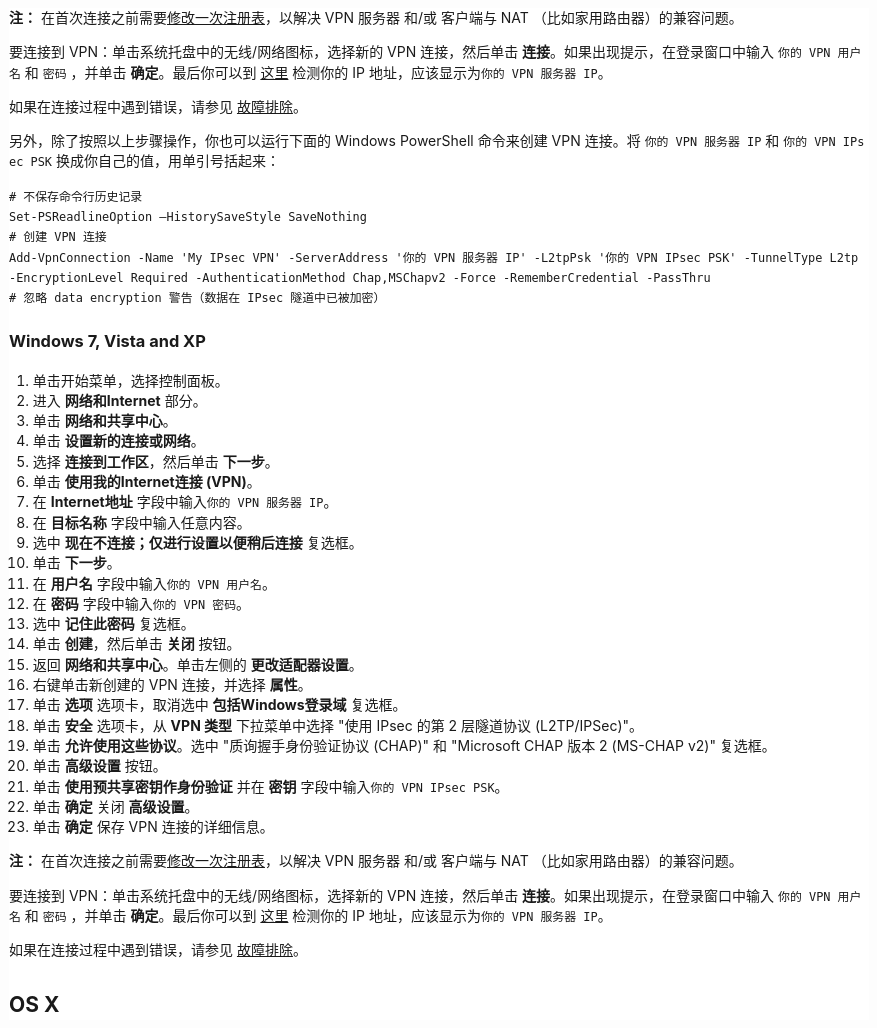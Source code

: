 **注：** 在首次连接之前需要[修改一次注册表](#windows-错误-809)，以解决 VPN 服务器 和/或 客户端与 NAT （比如家用路由器）的兼容问题。

要连接到 VPN：单击系统托盘中的无线/网络图标，选择新的 VPN 连接，然后单击 **连接**。如果出现提示，在登录窗口中输入 `你的 VPN 用户名` 和 `密码` ，并单击 **确定**。最后你可以到 [这里](https://www.ipchicken.com) 检测你的 IP 地址，应该显示为`你的 VPN 服务器 IP`。

如果在连接过程中遇到错误，请参见 [故障排除](#故障排除)。

另外，除了按照以上步骤操作，你也可以运行下面的 Windows PowerShell 命令来创建 VPN 连接。将 `你的 VPN 服务器 IP` 和 `你的 VPN IPsec PSK` 换成你自己的值，用单引号括起来：

```console
# 不保存命令行历史记录
Set-PSReadlineOption –HistorySaveStyle SaveNothing
# 创建 VPN 连接
Add-VpnConnection -Name 'My IPsec VPN' -ServerAddress '你的 VPN 服务器 IP' -L2tpPsk '你的 VPN IPsec PSK' -TunnelType L2tp -EncryptionLevel Required -AuthenticationMethod Chap,MSChapv2 -Force -RememberCredential -PassThru
# 忽略 data encryption 警告（数据在 IPsec 隧道中已被加密）
```

### Windows 7, Vista and XP

1. 单击开始菜单，选择控制面板。
1. 进入 **网络和Internet** 部分。
1. 单击 **网络和共享中心**。
1. 单击 **设置新的连接或网络**。
1. 选择 **连接到工作区**，然后单击 **下一步**。
1. 单击 **使用我的Internet连接 (VPN)**。
1. 在 **Internet地址** 字段中输入`你的 VPN 服务器 IP`。
1. 在 **目标名称** 字段中输入任意内容。
1. 选中 **现在不连接；仅进行设置以便稍后连接** 复选框。
1. 单击 **下一步**。
1. 在 **用户名** 字段中输入`你的 VPN 用户名`。
1. 在 **密码** 字段中输入`你的 VPN 密码`。
1. 选中 **记住此密码** 复选框。
1. 单击 **创建**，然后单击 **关闭** 按钮。
1. 返回 **网络和共享中心**。单击左侧的 **更改适配器设置**。
1. 右键单击新创建的 VPN 连接，并选择 **属性**。
1. 单击 **选项** 选项卡，取消选中 **包括Windows登录域** 复选框。
1. 单击 **安全** 选项卡，从 **VPN 类型** 下拉菜单中选择 "使用 IPsec 的第 2 层隧道协议 (L2TP/IPSec)"。
1. 单击 **允许使用这些协议**。选中 "质询握手身份验证协议 (CHAP)" 和 "Microsoft CHAP 版本 2 (MS-CHAP v2)" 复选框。
1. 单击 **高级设置** 按钮。
1. 单击 **使用预共享密钥作身份验证** 并在 **密钥** 字段中输入`你的 VPN IPsec PSK`。
1. 单击 **确定** 关闭 **高级设置**。
1. 单击 **确定** 保存 VPN 连接的详细信息。

**注：** 在首次连接之前需要[修改一次注册表](#windows-错误-809)，以解决 VPN 服务器 和/或 客户端与 NAT （比如家用路由器）的兼容问题。

要连接到 VPN：单击系统托盘中的无线/网络图标，选择新的 VPN 连接，然后单击 **连接**。如果出现提示，在登录窗口中输入 `你的 VPN 用户名` 和 `密码` ，并单击 **确定**。最后你可以到 [这里](https://www.ipchicken.com) 检测你的 IP 地址，应该显示为`你的 VPN 服务器 IP`。

如果在连接过程中遇到错误，请参见 [故障排除](#故障排除)。

## OS X

